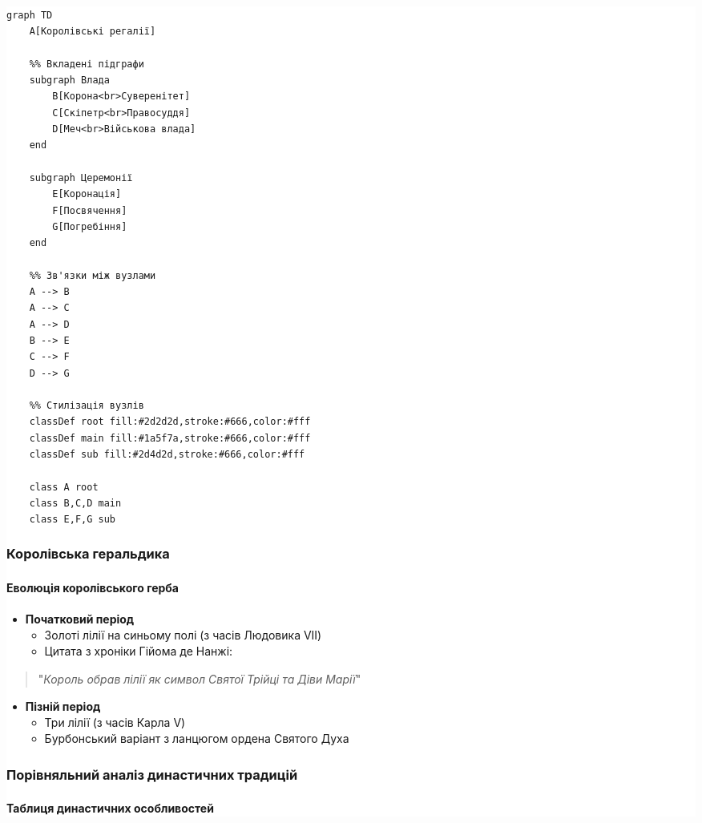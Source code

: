 ```mermaid
graph TD
    A[Королівські регалії]
    
    %% Вкладені підграфи
    subgraph Влада
        B[Корона<br>Суверенітет]
        C[Скіпетр<br>Правосуддя]
        D[Меч<br>Військова влада]
    end
    
    subgraph Церемонії
        E[Коронація]
        F[Посвячення]
        G[Погребіння]
    end
    
    %% Зв'язки між вузлами
    A --> B
    A --> C
    A --> D
    B --> E
    C --> F
    D --> G

    %% Стилізація вузлів
    classDef root fill:#2d2d2d,stroke:#666,color:#fff
    classDef main fill:#1a5f7a,stroke:#666,color:#fff
    classDef sub fill:#2d4d2d,stroke:#666,color:#fff

    class A root
    class B,C,D main
    class E,F,G sub

```

### Королівська геральдика

#### Еволюція королівського герба

- **Початковий період**
  - Золоті лілії на синьому полі (з часів Людовика VII)
  - Цитата з хроніки Гійома де Нанжі:

> "*Король обрав лілії як символ Святої Трійці та Діви Марії*"

- **Пізній період**
  - Три лілії (з часів Карла V)
  - Бурбонський варіант з ланцюгом ордена Святого Духа

### Порівняльний аналіз династичних традицій

#### Таблиця династичних особливостей
